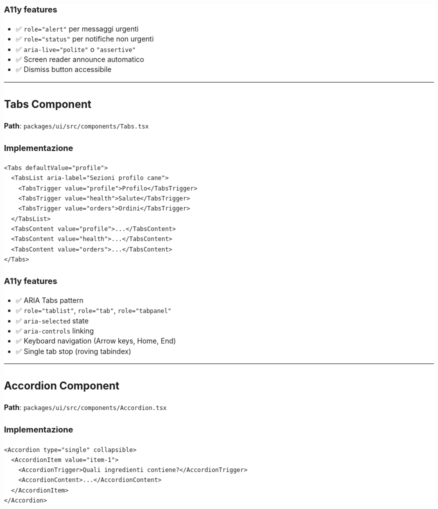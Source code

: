 ### A11y features
- ✅ `role="alert"` per messaggi urgenti
- ✅ `role="status"` per notifiche non urgenti
- ✅ `aria-live="polite"` o `"assertive"`
- ✅ Screen reader announce automatico
- ✅ Dismiss button accessibile

---

## Tabs Component

**Path**: `packages/ui/src/components/Tabs.tsx`

### Implementazione
```tsx
<Tabs defaultValue="profile">
  <TabsList aria-label="Sezioni profilo cane">
    <TabsTrigger value="profile">Profilo</TabsTrigger>
    <TabsTrigger value="health">Salute</TabsTrigger>
    <TabsTrigger value="orders">Ordini</TabsTrigger>
  </TabsList>
  <TabsContent value="profile">...</TabsContent>
  <TabsContent value="health">...</TabsContent>
  <TabsContent value="orders">...</TabsContent>
</Tabs>
```

### A11y features
- ✅ ARIA Tabs pattern
- ✅ `role="tablist"`, `role="tab"`, `role="tabpanel"`
- ✅ `aria-selected` state
- ✅ `aria-controls` linking
- ✅ Keyboard navigation (Arrow keys, Home, End)
- ✅ Single tab stop (roving tabindex)

---

## Accordion Component

**Path**: `packages/ui/src/components/Accordion.tsx`

### Implementazione
```tsx
<Accordion type="single" collapsible>
  <AccordionItem value="item-1">
    <AccordionTrigger>Quali ingredienti contiene?</AccordionTrigger>
    <AccordionContent>...</AccordionContent>
  </AccordionItem>
</Accordion>
```
